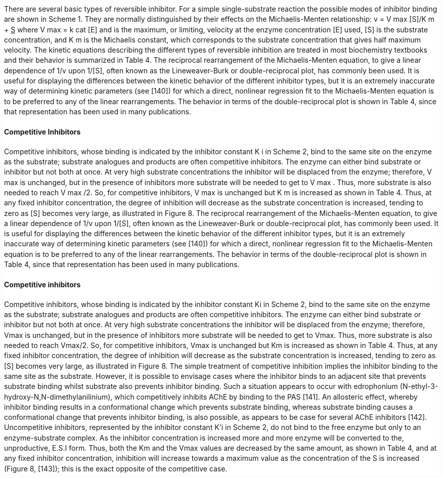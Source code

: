 There are several basic types of reversible inhibitor. For a simple single-substrate reaction the possible modes of inhibitor binding are shown in Scheme 1. They are normally distinguished by their effects on the Michaelis-Menten relationship:
v = V max [S]/K m + [S](5)
where V max = k cat [E] and is the maximum, or limiting, velocity at the enzyme concentration [E] used, [S] is the substrate concentration, and K m is the Michaelis constant, which corresponds to the substrate concentration that gives half maximum velocity. The kinetic equations describing the different types of reversible inhibition are treated in most biochemistry textbooks and their behavior is summarized in Table 4. The reciprocal rearrangement of the Michaelis-Menten equation, to give a linear dependence of 1/v upon 1/[S], often known as the Lineweaver-Burk or double-reciprocal plot, has commonly been used. It is useful for displaying the differences between the kinetic behavior of the different inhibitor types, but it is an extremely inaccurate way of determining kinetic parameters (see [140]) for which a direct, nonlinear regression fit to the Michaelis-Menten equation is to be preferred to any of the linear rearrangements. The behavior in terms of the double-reciprocal plot is shown in Table 4, since that representation has been used in many publications.


#### Competitive Inhibitors

Competitive inhibitors, whose binding is indicated by the inhibitor constant K i in Scheme 2, bind to the same site on the enzyme as the substrate; substrate analogues and products are often competitive inhibitors. The enzyme can either bind substrate or inhibitor but not both at once. At very high substrate concentrations the inhibitor will be displaced from the enzyme; therefore, V max is unchanged, but in the presence of inhibitors more substrate will be needed to get to V max . Thus, more substrate is also needed to reach V max /2. So, for competitive inhibitors, V max is unchanged but K m is increased as shown in Table 4. Thus, at any fixed inhibitor concentration, the degree of inhibition will decrease as the substrate concentration is increased, tending to zero as [S] becomes very large, as illustrated in Figure 8. The reciprocal rearrangement of the Michaelis-Menten equation, to give a linear dependence of 1/v upon 1/[S], often known as the Lineweaver-Burk or double-reciprocal plot, has commonly been used. It is useful for displaying the differences between the kinetic behavior of the different inhibitor types, but it is an extremely inaccurate way of determining kinetic parameters (see [140]) for which a direct, nonlinear regression fit to the Michaelis-Menten equation is to be preferred to any of the linear rearrangements. The behavior in terms of the double-reciprocal plot is shown in Table 4, since that representation has been used in many publications.


#### Competitive inhibitors

Competitive inhibitors, whose binding is indicated by the inhibitor constant Ki in Scheme 2, bind to the same site on the enzyme as the substrate; substrate analogues and products are often competitive inhibitors. The enzyme can either bind substrate or inhibitor but not both at once. At very high substrate concentrations the inhibitor will be displaced from the enzyme; therefore, Vmax is unchanged, but in the presence of inhibitors more substrate will be needed to get to Vmax. Thus, more substrate is also needed to reach Vmax/2. So, for competitive inhibitors, Vmax is unchanged but Km is increased as shown in Table 4. Thus, at any fixed inhibitor concentration, the degree of inhibition will decrease as the substrate concentration is increased, tending to zero as [S] becomes very large, as illustrated in Figure 8. The simple treatment of competitive inhibition implies the inhibitor binding to the same site as the substrate. However, it is possible to envisage cases where the inhibitor binds to an adjacent site that prevents substrate binding whilst substrate also prevents inhibitor binding. Such a situation appears to occur with edrophonium (N-ethyl-3-hydroxy-N,N-dimethylanilinium), which competitively inhibits AChE by binding to the PAS [141]. An allosteric effect, whereby inhibitor binding results in a conformational change which prevents substrate binding, whereas substrate binding causes a conformational change that prevents inhibitor binding, is also possible, as appears to be case for several AChE inhibitors [142]. Uncompetitive inhibitors, represented by the inhibitor constant K'i in Scheme 2, do not bind to the free enzyme but only to an enzyme-substrate complex. As the inhibitor concentration is increased more and more enzyme will be converted to the, unproductive, E.S.I form. Thus, both the Km and the Vmax values are decreased by the same amount, as shown in Table 4, and at any fixed inhibitor concentration, inhibition will increase towards a maximum value as the concentration of the S is increased (Figure 8, [143]); this is the exact opposite of the competitive case. 
